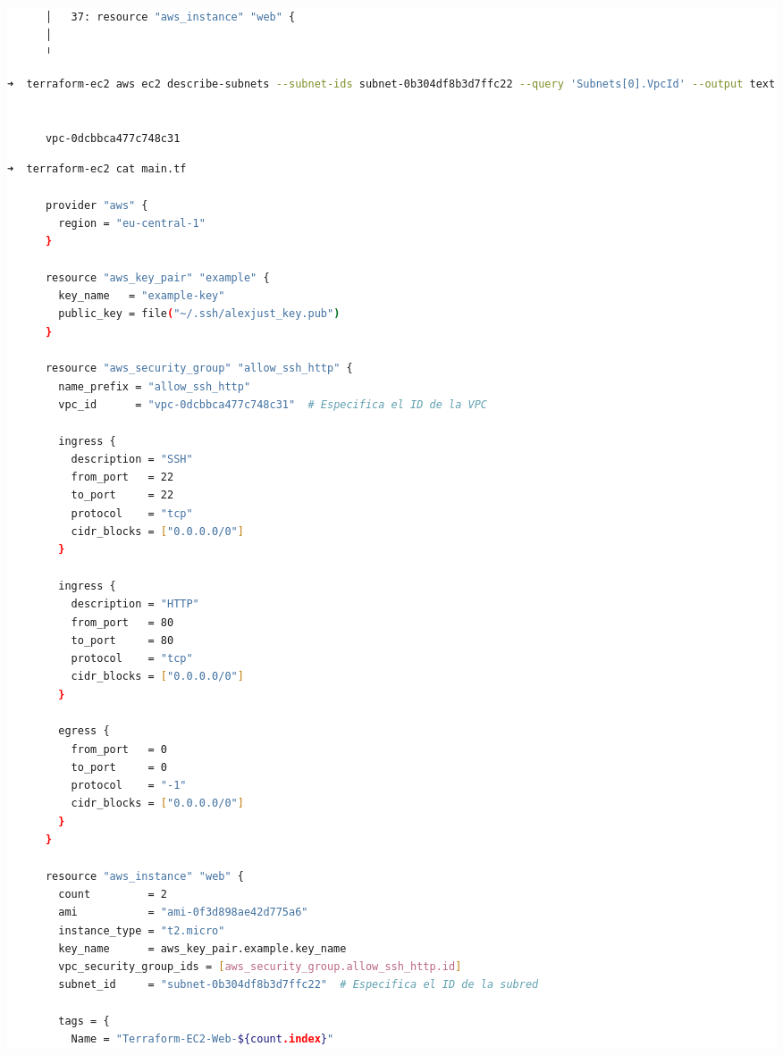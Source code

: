```sh
      │   37: resource "aws_instance" "web" {
      │ 
      ╵
```

```sh
➜  terraform-ec2 aws ec2 describe-subnets --subnet-ids subnet-0b304df8b3d7ffc22 --query 'Subnets[0].VpcId' --output text


      vpc-0dcbbca477c748c31

```

```sh
➜  terraform-ec2 cat main.tf 

      provider "aws" {
        region = "eu-central-1"
      }

      resource "aws_key_pair" "example" {
        key_name   = "example-key"
        public_key = file("~/.ssh/alexjust_key.pub")
      }

      resource "aws_security_group" "allow_ssh_http" {
        name_prefix = "allow_ssh_http"
        vpc_id      = "vpc-0dcbbca477c748c31"  # Especifica el ID de la VPC

        ingress {
          description = "SSH"
          from_port   = 22
          to_port     = 22
          protocol    = "tcp"
          cidr_blocks = ["0.0.0.0/0"]
        }

        ingress {
          description = "HTTP"
          from_port   = 80
          to_port     = 80
          protocol    = "tcp"
          cidr_blocks = ["0.0.0.0/0"]
        }

        egress {
          from_port   = 0
          to_port     = 0
          protocol    = "-1"
          cidr_blocks = ["0.0.0.0/0"]
        }
      }

      resource "aws_instance" "web" {
        count         = 2
        ami           = "ami-0f3d898ae42d775a6"
        instance_type = "t2.micro"
        key_name      = aws_key_pair.example.key_name
        vpc_security_group_ids = [aws_security_group.allow_ssh_http.id]
        subnet_id     = "subnet-0b304df8b3d7ffc22"  # Especifica el ID de la subred

        tags = {
          Name = "Terraform-EC2-Web-${count.index}"
```